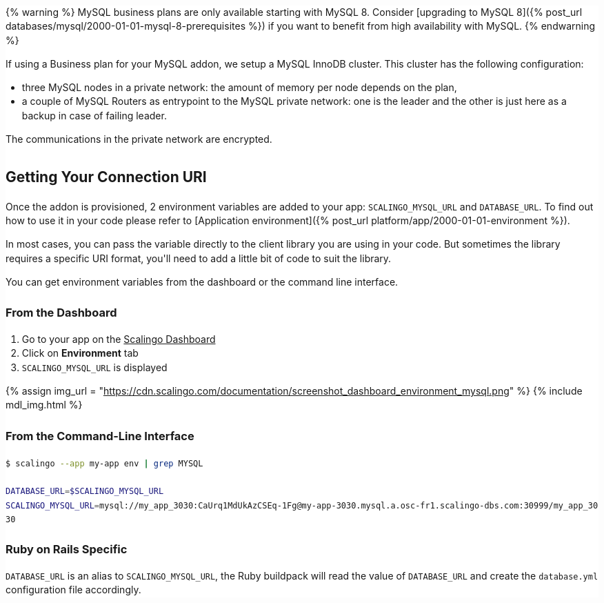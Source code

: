 {% warning %}
MySQL business plans are only available starting with MySQL 8. Consider [upgrading to MySQL 8]({% post_url databases/mysql/2000-01-01-mysql-8-prerequisites %}) if you want to benefit from high availability with MySQL.
{% endwarning %}

If using a Business plan for your MySQL addon, we setup a MySQL InnoDB cluster.
This cluster has the following configuration:

- three MySQL nodes in a private network: the amount of memory per node depends
  on the plan,
- a couple of MySQL Routers as entrypoint to the MySQL private network: one is
  the leader and the other is just here as a backup in case of failing leader.

The communications in the private network are encrypted.

## Getting Your Connection URI

Once the addon is provisioned, 2 environment variables are added to your app:
`SCALINGO_MYSQL_URL` and `DATABASE_URL`. To find out how to use it in your code
please refer to [Application environment]({% post_url
platform/app/2000-01-01-environment %}).

In most cases, you can pass the variable directly to the client library you are
using in your code. But sometimes the library requires a specific URI format,
you'll need to add a little bit of code to suit the library.

You can get environment variables from the dashboard or the command line interface.

### From the Dashboard

1. Go to your app on the [Scalingo Dashboard](https://dashboard.scalingo.com)
2. Click on **Environment** tab
3. `SCALINGO_MYSQL_URL` is displayed

{% assign img_url = "https://cdn.scalingo.com/documentation/screenshot_dashboard_environment_mysql.png" %}
{% include mdl_img.html %}

### From the Command-Line Interface

```bash
$ scalingo --app my-app env | grep MYSQL

DATABASE_URL=$SCALINGO_MYSQL_URL
SCALINGO_MYSQL_URL=mysql://my_app_3030:CaUrq1MdUkAzCSEq-1Fg@my-app-3030.mysql.a.osc-fr1.scalingo-dbs.com:30999/my_app_3030
```

### Ruby on Rails Specific

`DATABASE_URL` is an alias to `SCALINGO_MYSQL_URL`, the Ruby buildpack will read
the value of `DATABASE_URL` and create the `database.yml` configuration file
accordingly.
